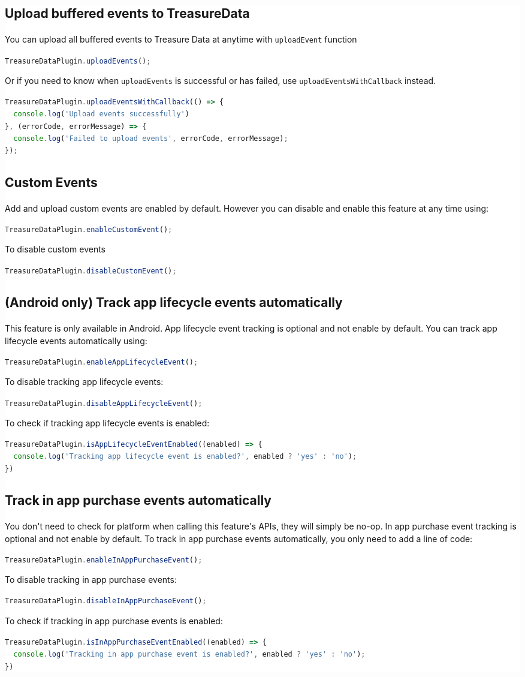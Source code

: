 ## Upload buffered events to TreasureData
You can upload all buffered events to Treasure Data at anytime with `uploadEvent` function
```javascript
TreasureDataPlugin.uploadEvents();
```

Or if you need to know when `uploadEvents` is successful or has failed, use `uploadEventsWithCallback` instead.
```javascript
TreasureDataPlugin.uploadEventsWithCallback(() => {
  console.log('Upload events successfully')
}, (errorCode, errorMessage) => {
  console.log('Failed to upload events', errorCode, errorMessage);
});
```

## Custom Events
Add and upload custom events are enabled by default. However you can disable and enable this feature at any time using:
```javascript
TreasureDataPlugin.enableCustomEvent();
```
To disable custom events
```javascript
TreasureDataPlugin.disableCustomEvent();
```

## (Android only) Track app lifecycle events automatically
This feature is only available in Android. App lifecycle event tracking is optional and not enable by default. You can track app lifecycle events automatically using:
```javascript
TreasureDataPlugin.enableAppLifecycleEvent();
```
To disable tracking app lifecycle events:
```javascript
TreasureDataPlugin.disableAppLifecycleEvent();
```
To check if tracking app lifecycle events is enabled:
```javascript
TreasureDataPlugin.isAppLifecycleEventEnabled((enabled) => {
  console.log('Tracking app lifecycle event is enabled?', enabled ? 'yes' : 'no');
})
```

## Track in app purchase events automatically
You don't need to check for platform when calling this feature's APIs, they will simply be no-op.
In app purchase event tracking is optional and not enable by default. To track in app purchase events automatically, you only need to add a line of code:
```javascript
TreasureDataPlugin.enableInAppPurchaseEvent();
```
To disable tracking in app purchase events:
```javascript
TreasureDataPlugin.disableInAppPurchaseEvent();
```
To check if tracking in app purchase events is enabled:
```javascript
TreasureDataPlugin.isInAppPurchaseEventEnabled((enabled) => {
  console.log('Tracking in app purchase event is enabled?', enabled ? 'yes' : 'no');
})
```
